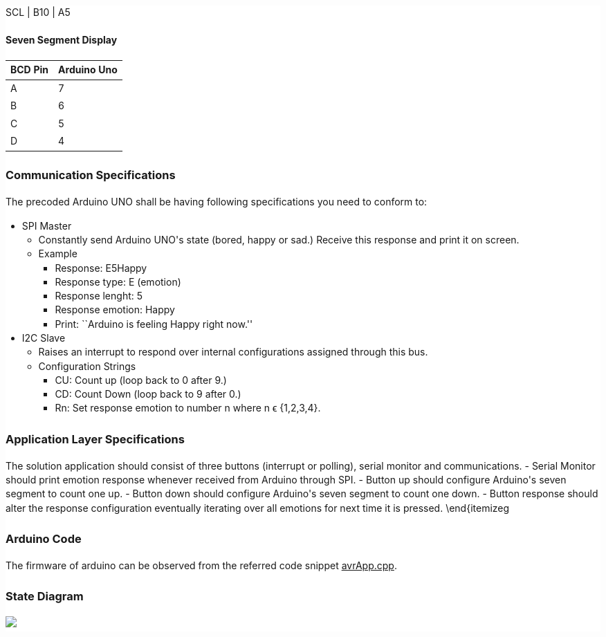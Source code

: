 SCL | B10 | A5
#### Seven Segment Display
BCD Pin | Arduino Uno
------- | -----------
A | 7
B | 6
C | 5
D | 4
### Communication Specifications
The precoded Arduino UNO shall be having following specifications you need to conform to:
-  SPI Master
    -  Constantly send Arduino UNO's state (bored, happy or sad.) Receive this response and print it on screen.
    -  Example
		-  Response: E5Happy
        -  Response type: E (emotion)
        -  Response lenght: 5
        -  Response emotion: Happy
        -  Print: ``Arduino is feeling Happy right now.''
-  I2C Slave
    -  Raises an interrupt to respond over internal configurations assigned through this bus.
    -  Configuration Strings
		-  CU: Count up (loop back to 0 after 9.)
		-  CD: Count Down (loop back to 9 after 0.)
		-  Rn: Set response emotion to number n where n ϵ {1,2,3,4}.

### Application Layer Specifications
The solution application should consist of three buttons (interrupt or polling), serial monitor and communications.
    -  Serial Monitor should print emotion response whenever received from Arduino through SPI.
    -  Button up should configure Arduino's seven segment to count one up.
    -  Button down should configure Arduino's seven segment to count one down.
    -  Button response should alter the response configuration eventually iterating over all emotions for next time it is pressed.
\end{itemizeg
### Arduino Code
The firmware of arduino can be observed from the referred code snippet [avrApp.cpp](./avrApp.cpp).
### State Diagram

<img src="https://github.com/Uthmanhere/EE423-EmbeddedSystems/blob/master/Lab05-CommunicationProtocols/img/state.png" width="800">

